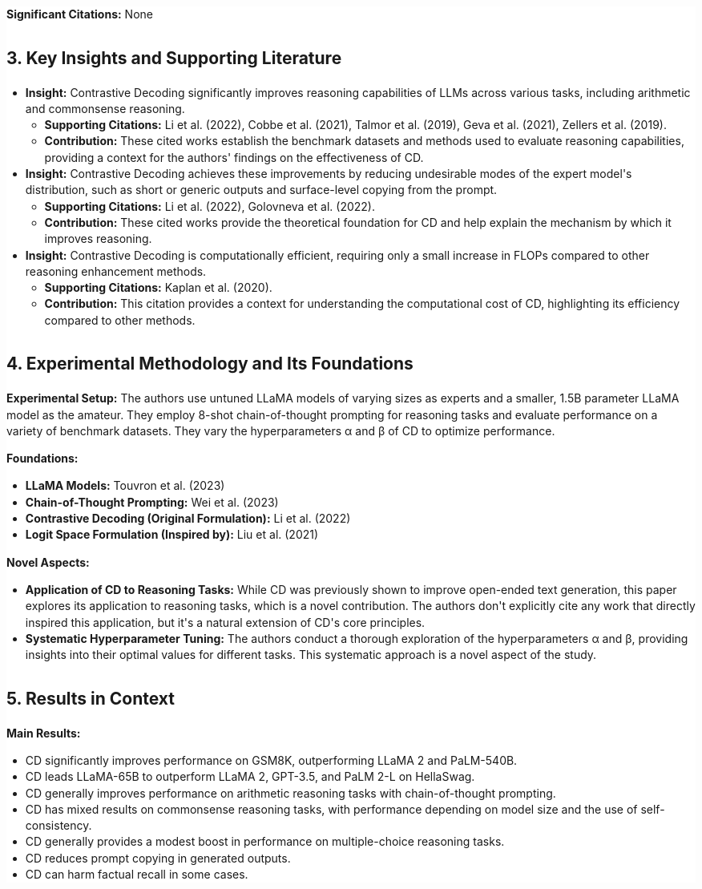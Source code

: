 **Significant Citations:** None


## 3. Key Insights and Supporting Literature

* **Insight:** Contrastive Decoding significantly improves reasoning capabilities of LLMs across various tasks, including arithmetic and commonsense reasoning.
    * **Supporting Citations:** Li et al. (2022), Cobbe et al. (2021), Talmor et al. (2019), Geva et al. (2021), Zellers et al. (2019).
    * **Contribution:** These cited works establish the benchmark datasets and methods used to evaluate reasoning capabilities, providing a context for the authors' findings on the effectiveness of CD.
* **Insight:** Contrastive Decoding achieves these improvements by reducing undesirable modes of the expert model's distribution, such as short or generic outputs and surface-level copying from the prompt.
    * **Supporting Citations:** Li et al. (2022), Golovneva et al. (2022).
    * **Contribution:** These cited works provide the theoretical foundation for CD and help explain the mechanism by which it improves reasoning.
* **Insight:** Contrastive Decoding is computationally efficient, requiring only a small increase in FLOPs compared to other reasoning enhancement methods.
    * **Supporting Citations:** Kaplan et al. (2020).
    * **Contribution:** This citation provides a context for understanding the computational cost of CD, highlighting its efficiency compared to other methods.


## 4. Experimental Methodology and Its Foundations

**Experimental Setup:** The authors use untuned LLaMA models of varying sizes as experts and a smaller, 1.5B parameter LLaMA model as the amateur. They employ 8-shot chain-of-thought prompting for reasoning tasks and evaluate performance on a variety of benchmark datasets. They vary the hyperparameters α and β of CD to optimize performance.

**Foundations:**

* **LLaMA Models:** Touvron et al. (2023)
* **Chain-of-Thought Prompting:** Wei et al. (2023)
* **Contrastive Decoding (Original Formulation):** Li et al. (2022)
* **Logit Space Formulation (Inspired by):** Liu et al. (2021)

**Novel Aspects:**

* **Application of CD to Reasoning Tasks:** While CD was previously shown to improve open-ended text generation, this paper explores its application to reasoning tasks, which is a novel contribution. The authors don't explicitly cite any work that directly inspired this application, but it's a natural extension of CD's core principles.
* **Systematic Hyperparameter Tuning:** The authors conduct a thorough exploration of the hyperparameters α and β, providing insights into their optimal values for different tasks. This systematic approach is a novel aspect of the study.


## 5. Results in Context

**Main Results:**

* CD significantly improves performance on GSM8K, outperforming LLaMA 2 and PaLM-540B.
* CD leads LLaMA-65B to outperform LLaMA 2, GPT-3.5, and PaLM 2-L on HellaSwag.
* CD generally improves performance on arithmetic reasoning tasks with chain-of-thought prompting.
* CD has mixed results on commonsense reasoning tasks, with performance depending on model size and the use of self-consistency.
* CD generally provides a modest boost in performance on multiple-choice reasoning tasks.
* CD reduces prompt copying in generated outputs.
* CD can harm factual recall in some cases.
